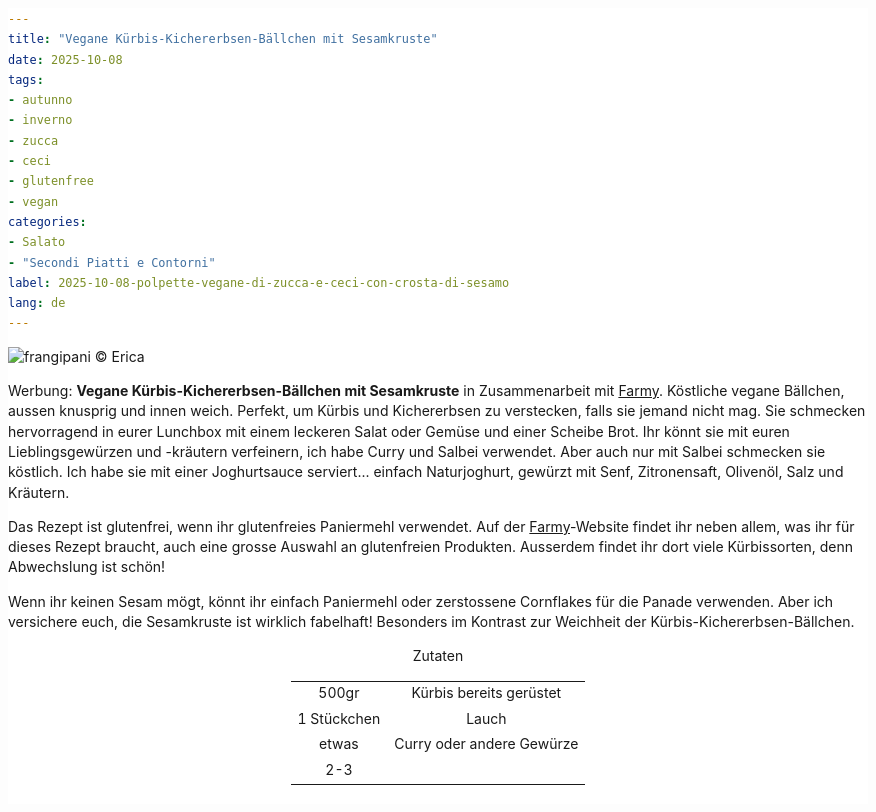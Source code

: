 ```yaml
---
title: "Vegane Kürbis-Kichererbsen-Bällchen mit Sesamkruste"
date: 2025-10-08
tags: 
- autunno
- inverno
- zucca
- ceci
- glutenfree
- vegan
categories:
- Salato
- "Secondi Piatti e Contorni"
label: 2025-10-08-polpette-vegane-di-zucca-e-ceci-con-crosta-di-sesamo
lang: de
---
```

![](../2025-10-08-polpette-vegane-di-zucca-e-ceci-con-crosta-di-sesamo/header.jpeg "frangipani © Erica")

Werbung: **Vegane Kürbis-Kichererbsen-Bällchen mit Sesamkruste** in Zusammenarbeit mit <a href="https://www.farmy.ch" target="_blank">Farmy</a>. Köstliche vegane Bällchen, aussen knusprig und innen weich. Perfekt, um Kürbis und Kichererbsen zu verstecken, falls sie jemand nicht mag. Sie schmecken hervorragend in eurer Lunchbox mit einem leckeren Salat oder Gemüse und einer Scheibe Brot. Ihr könnt sie mit euren Lieblingsgewürzen und -kräutern verfeinern, ich habe Curry und Salbei verwendet. Aber auch nur mit Salbei schmecken sie köstlich. Ich habe sie mit einer Joghurtsauce serviert... einfach Naturjoghurt, gewürzt mit Senf, Zitronensaft, Olivenöl, Salz und Kräutern.

Das Rezept ist glutenfrei, wenn ihr glutenfreies Paniermehl verwendet. Auf der <a href="https://www.farmy.ch" target="_blank">Farmy</a>-Website findet ihr neben allem, was ihr für dieses Rezept braucht, auch eine grosse Auswahl an glutenfreien Produkten. Ausserdem findet ihr dort viele Kürbissorten, denn Abwechslung ist schön!

Wenn ihr keinen Sesam mögt, könnt ihr einfach Paniermehl oder zerstossene Cornflakes für die Panade verwenden. Aber ich versichere euch, die Sesamkruste ist wirklich fabelhaft! Besonders im Kontrast zur Weichheit der Kürbis-Kichererbsen-Bällchen.

<div id="wrapper" style="text-align: center">
  <div id="yourdiv" style="display: inline-block;">
    <div class="ingredients" itemscope itemtype="http://schema.org/Recipe">
      <span itemprop="name" style="display:none;">Vegane Kürbis-Kichererbsen-Bällchen mit Sesamkruste</span>
      <span itemprop="recipeCategory" style="display:none;">Herzhaft</span>
      <img itemprop="image" style="display:none;" class="ignore-gallery-item" src="../2025-10-08-polpette-vegane-di-zucca-e-ceci-con-crosta-di-sesamo/header.jpeg"/>
      <span itemprop="author" style="display:none;">Erica Raiano</span>
      <span itemprop="description" style="display:none;">Vegane Kürbis-Kichererbsen-Bällchen in Sesamkruste, Köstliche vegane Bällchen, aussen knusprig und innen weich.</span>
      <div class="ingredients-title">Zutaten</div>
      <table>
        <tbody>
          <tr itemprop="recipeIngredient">
            <td>500gr</td>
            <td>Kürbis bereits gerüstet</td>
          </tr>
          <tr itemprop="recipeIngredient">
            <td>1 Stückchen</td>
            <td>Lauch</td>
          </tr>
          <tr itemprop="recipeIngredient">
            <td>etwas</td>
            <td>Curry oder andere Gewürze</td>
          </tr>
          <tr itemprop="recipeIngredient">
            <td>2-3</td>